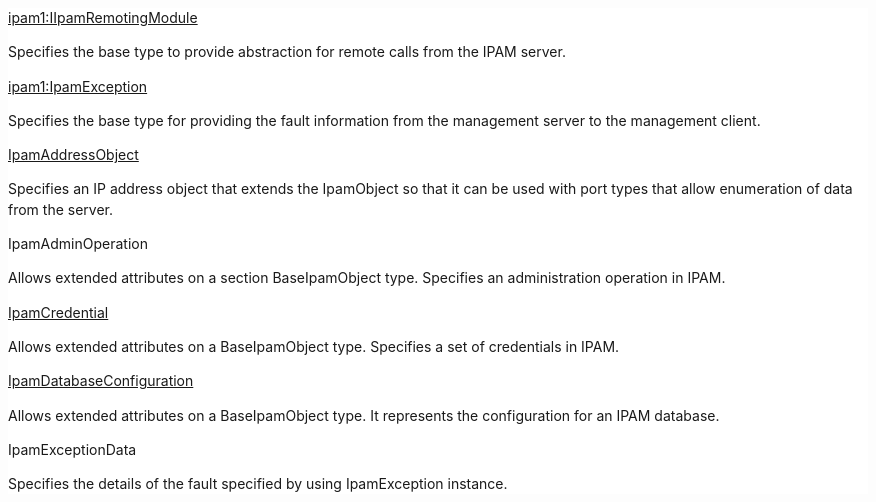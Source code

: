  </tr>
 <tr>
 <td>
 <p><a href="e6b57168-de62-439d-ae8d-a7b665ae7bd3.md">ipam1:IIpamRemotingModule</a></p>
 </td>
 <td>
 <p>Specifies the base type to provide abstraction for
 remote calls from the IPAM server.</p>
 </td>
 </tr>
 <tr>
 <td>
 <p><a href="03675192-9093-4a66-b2af-3b770c0772e1.md">ipam1:IpamException</a></p>
 </td>
 <td>
 <p>Specifies the base type for providing the fault information
 from the management server to the management client.</p>
 </td>
 </tr>
 <tr>
 <td>
 <p><a href="ec5be11c-7367-4234-aec6-a798565b0c1b.md">IpamAddressObject</a></p>
 </td>
 <td>
 <p>Specifies an IP address object that extends the
 IpamObject so that it can be used with port types that allow enumeration of
 data from the server.</p>
 </td>
 </tr>
 <tr>
 <td>
 <p>IpamAdminOperation</p>
 </td>
 <td>
 <p>Allows extended attributes on a section BaseIpamObject
 type. Specifies an administration operation in IPAM.</p>
 </td>
 </tr>
 <tr>
 <td>
 <p><a href="f8cea825-7ca3-4040-96a6-7e40d3b3d027.md">IpamCredential</a></p>
 </td>
 <td>
 <p>Allows extended attributes on a BaseIpamObject type.
 Specifies a set of credentials in IPAM.</p>
 </td>
 </tr>
 <tr>
 <td>
 <p><a href="38758289-ccc8-4c7c-a42f-e9fbc4af2a12.md">IpamDatabaseConfiguration</a></p>
 </td>
 <td>
 <p>Allows extended attributes on a BaseIpamObject type.
 It represents the configuration for an IPAM database.</p>
 </td>
 </tr>
 <tr>
 <td>
 <p>IpamExceptionData</p>
 </td>
 <td>
 <p>Specifies the details of the fault specified by using
 IpamException instance.</p>
 </td>